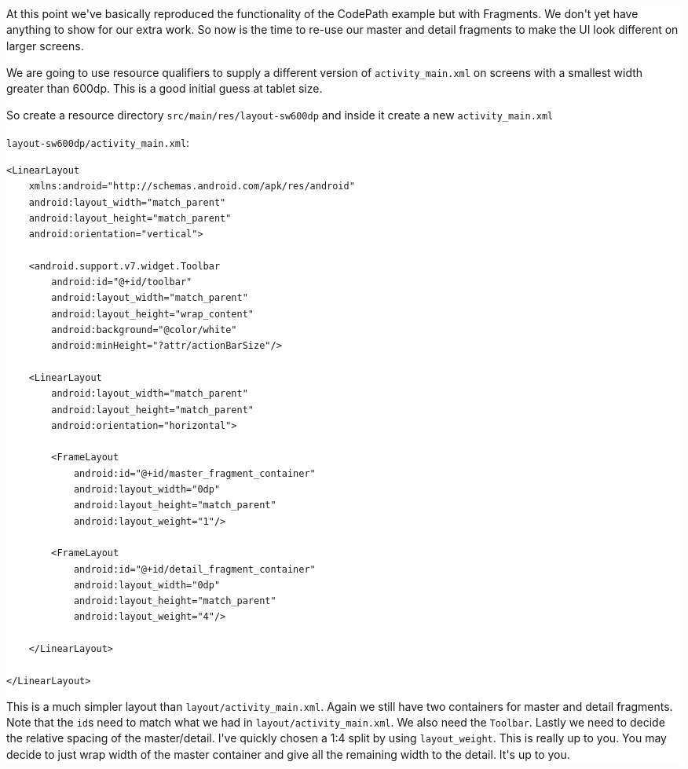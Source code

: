 At this point we've basically reproduced the functionality of the CodePath example but with Fragments. We don't yet have anything to show for our extra work. So now is the time to re-use our master and detail fragments to make the UI look different on larger screens.

We are going to use resource qualifiers to supply a different version of `activity_main.xml` on screens with a smallest width greater than 600dp. This is a good initial guess at tablet size.

So create a resource directory `src/main/res/layout-sw600dp` and inside it create a new `activity_main.xml`

`layout-sw600dp/activity_main.xml`:

```
<LinearLayout
    xmlns:android="http://schemas.android.com/apk/res/android"
    android:layout_width="match_parent"
    android:layout_height="match_parent"
    android:orientation="vertical">

    <android.support.v7.widget.Toolbar
        android:id="@+id/toolbar"
        android:layout_width="match_parent"
        android:layout_height="wrap_content"
        android:background="@color/white"
        android:minHeight="?attr/actionBarSize"/>

    <LinearLayout
        android:layout_width="match_parent"
        android:layout_height="match_parent"
        android:orientation="horizontal">

        <FrameLayout
            android:id="@+id/master_fragment_container"
            android:layout_width="0dp"
            android:layout_height="match_parent"
            android:layout_weight="1"/>

        <FrameLayout
            android:id="@+id/detail_fragment_container"
            android:layout_width="0dp"
            android:layout_height="match_parent"
            android:layout_weight="4"/>

    </LinearLayout>
    
</LinearLayout>
```

This is a much simpler layout than `layout/activity_main.xml`. Again we still have two containers for master and detail fragments. Note that the `id`s need to match what we had in `layout/activity_main.xml`. We also need the `Toolbar`. Lastly we need to decide the relative spacing of the master/detail. I've quickly chosen a 1:4 split by using `layout_weight`. This is really up to you. You may decide to just wrap width of the master container and give all the remaining width to the detail. It's up to you.
